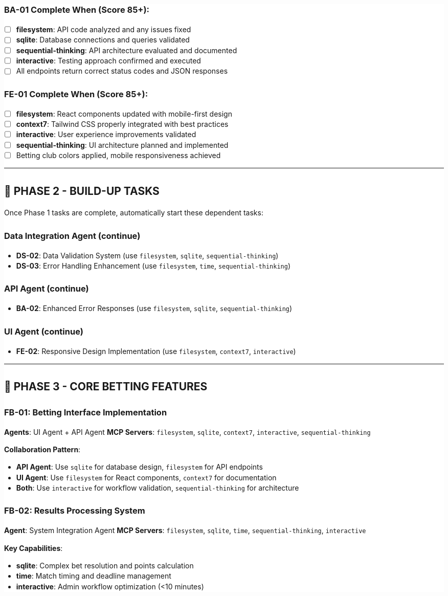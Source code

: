 ### **BA-01 Complete When** (Score 85+):
- [ ] **filesystem**: API code analyzed and any issues fixed
- [ ] **sqlite**: Database connections and queries validated
- [ ] **sequential-thinking**: API architecture evaluated and documented
- [ ] **interactive**: Testing approach confirmed and executed
- [ ] All endpoints return correct status codes and JSON responses

### **FE-01 Complete When** (Score 85+):
- [ ] **filesystem**: React components updated with mobile-first design
- [ ] **context7**: Tailwind CSS properly integrated with best practices
- [ ] **interactive**: User experience improvements validated
- [ ] **sequential-thinking**: UI architecture planned and implemented
- [ ] Betting club colors applied, mobile responsiveness achieved

---

## 🔄 **PHASE 2 - BUILD-UP TASKS**

Once Phase 1 tasks are complete, automatically start these dependent tasks:

### **Data Integration Agent** (continue)
- **DS-02**: Data Validation System (use `filesystem`, `sqlite`, `sequential-thinking`)
- **DS-03**: Error Handling Enhancement (use `filesystem`, `time`, `sequential-thinking`)

### **API Agent** (continue)  
- **BA-02**: Enhanced Error Responses (use `filesystem`, `sqlite`, `sequential-thinking`)

### **UI Agent** (continue)
- **FE-02**: Responsive Design Implementation (use `filesystem`, `context7`, `interactive`)

---

## 🎯 **PHASE 3 - CORE BETTING FEATURES**

### **FB-01**: Betting Interface Implementation
**Agents**: UI Agent + API Agent
**MCP Servers**: `filesystem`, `sqlite`, `context7`, `interactive`, `sequential-thinking`

**Collaboration Pattern**:
- **API Agent**: Use `sqlite` for database design, `filesystem` for API endpoints
- **UI Agent**: Use `filesystem` for React components, `context7` for documentation
- **Both**: Use `interactive` for workflow validation, `sequential-thinking` for architecture

### **FB-02**: Results Processing System  
**Agent**: System Integration Agent
**MCP Servers**: `filesystem`, `sqlite`, `time`, `sequential-thinking`, `interactive`

**Key Capabilities**:
- **sqlite**: Complex bet resolution and points calculation
- **time**: Match timing and deadline management
- **interactive**: Admin workflow optimization (<10 minutes)
